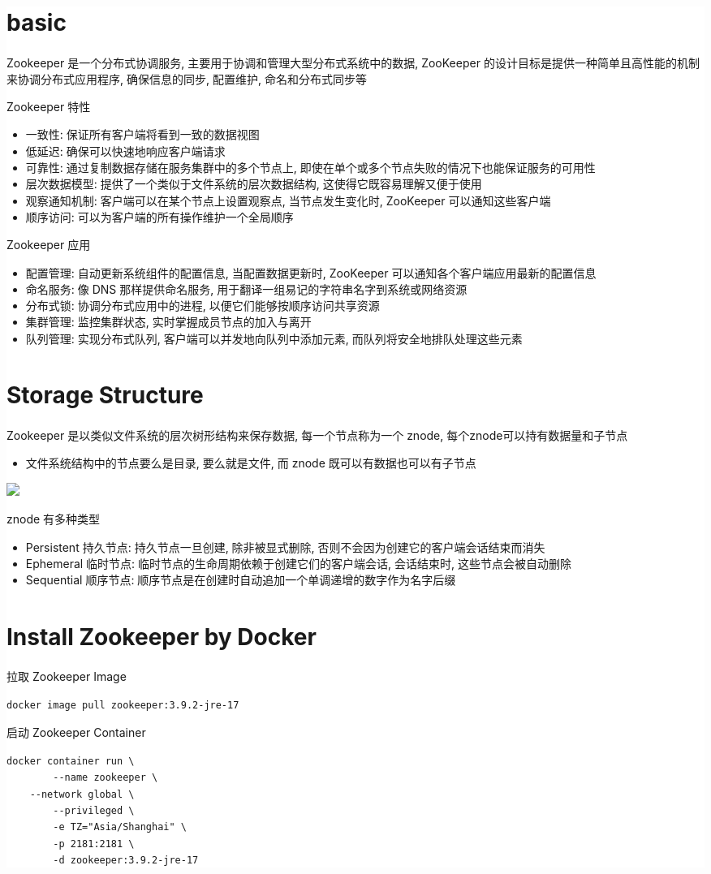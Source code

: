 # basic

Zookeeper 是一个分布式协调服务, 主要用于协调和管理大型分布式系统中的数据, ZooKeeper 的设计目标是提供一种简单且高性能的机制来协调分布式应用程序, 确保信息的同步, 配置维护, 命名和分布式同步等

Zookeeper 特性

- 一致性: 保证所有客户端将看到一致的数据视图
- 低延迟: 确保可以快速地响应客户端请求
- 可靠性: 通过复制数据存储在服务集群中的多个节点上, 即使在单个或多个节点失败的情况下也能保证服务的可用性
- 层次数据模型: 提供了一个类似于文件系统的层次数据结构, 这使得它既容易理解又便于使用
- 观察通知机制: 客户端可以在某个节点上设置观察点, 当节点发生变化时, ZooKeeper 可以通知这些客户端
- 顺序访问: 可以为客户端的所有操作维护一个全局顺序

Zookeeper 应用

- 配置管理: 自动更新系统组件的配置信息, 当配置数据更新时, ZooKeeper 可以通知各个客户端应用最新的配置信息
- 命名服务: 像 DNS 那样提供命名服务, 用于翻译一组易记的字符串名字到系统或网络资源
- 分布式锁: 协调分布式应用中的进程, 以便它们能够按顺序访问共享资源
- 集群管理: 监控集群状态, 实时掌握成员节点的加入与离开
- 队列管理: 实现分布式队列, 客户端可以并发地向队列中添加元素, 而队列将安全地排队处理这些元素

# Storage Structure

Zookeeper 是以类似文件系统的层次树形结构来保存数据, 每一个节点称为一个 znode, 每个znode可以持有数据量和子节点

- 文件系统结构中的节点要么是目录, 要么就是文件, 而 znode 既可以有数据也可以有子节点

![](https://note-sun.oss-cn-shanghai.aliyuncs.com/image/202405031131905.png)

znode 有多种类型

- Persistent 持久节点: 持久节点一旦创建, 除非被显式删除, 否则不会因为创建它的客户端会话结束而消失
- Ephemeral 临时节点: 临时节点的生命周期依赖于创建它们的客户端会话, 会话结束时, 这些节点会被自动删除
- Sequential 顺序节点: 顺序节点是在创建时自动追加一个单调递增的数字作为名字后缀

# Install Zookeeper by Docker

拉取 Zookeeper Image

```shell
docker image pull zookeeper:3.9.2-jre-17
```

启动 Zookeeper Container

```shell
docker container run \
		--name zookeeper \
    --network global \
		--privileged \
		-e TZ="Asia/Shanghai" \
		-p 2181:2181 \
		-d zookeeper:3.9.2-jre-17
```
